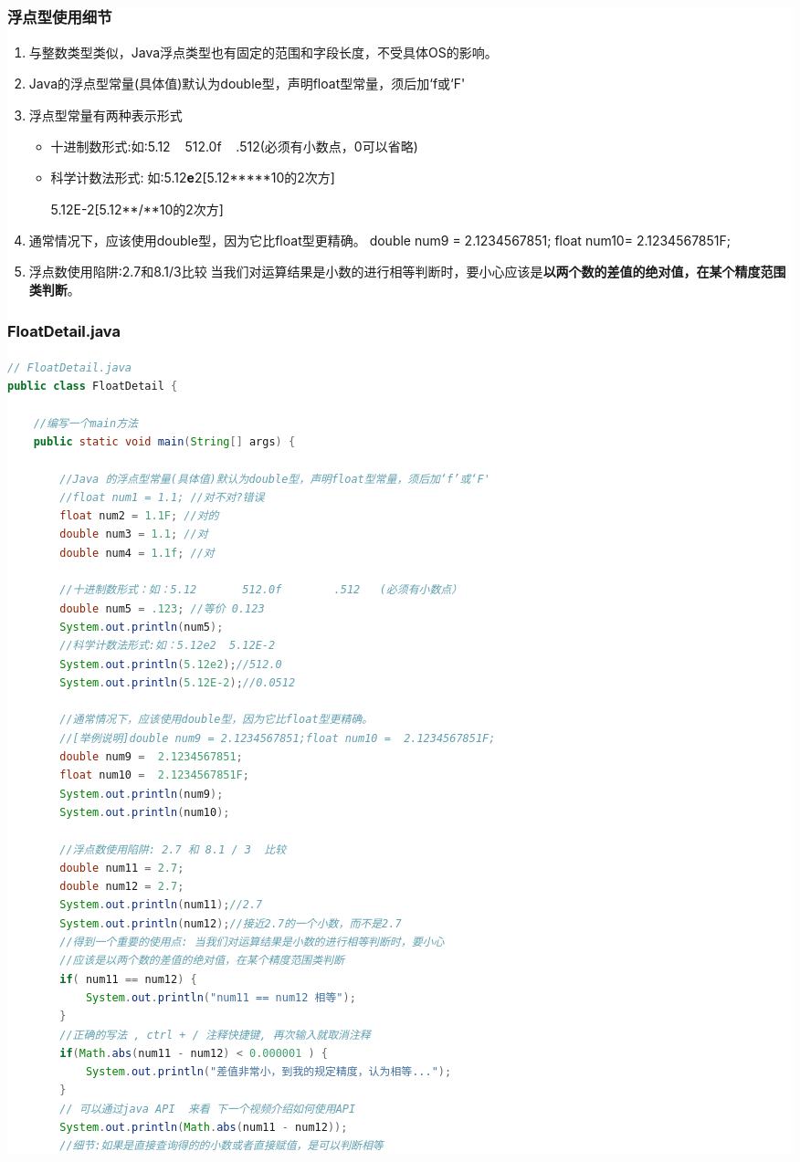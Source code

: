 ### 浮点型使用细节

1. 与整数类型类似，Java浮点类型也有固定的范围和字段长度，不受具体OS的影响。

2. Java的浮点型常量(具体值)默认为double型，声明float型常量，须后加‘f或‘F'

3. 浮点型常量有两种表示形式

   - 十进制数形式:如:5.12    512.0f    .512(必须有小数点，0可以省略)

   - 科学计数法形式: 如:5.12**e**2[5.12*****10的2次方]

     5.12E-2[5.12**/**10的2次方]

4. 通常情况下，应该使用double型，因为它比float型更精确。
   double num9 = 2.1234567851;
   float num10= 2.1234567851F;

5. 浮点数使用陷阱:2.7和8.1/3比较
   当我们对运算结果是小数的进行相等判断时，要小心应该是**以两个数的差值的绝对值，在某个精度范围类判断**。

### FloatDetail.java

```java
// FloatDetail.java
public class FloatDetail { 

    //编写一个main方法
    public static void main(String[] args) {

        //Java 的浮点型常量(具体值)默认为double型，声明float型常量，须后加‘f’或‘F'
        //float num1 = 1.1; //对不对?错误
        float num2 = 1.1F; //对的
        double num3 = 1.1; //对
        double num4 = 1.1f; //对

        //十进制数形式：如：5.12       512.0f        .512   (必须有小数点）
        double num5 = .123; //等价 0.123
        System.out.println(num5);
        //科学计数法形式:如：5.12e2  5.12E-2 
        System.out.println(5.12e2);//512.0
        System.out.println(5.12E-2);//0.0512

        //通常情况下，应该使用double型，因为它比float型更精确。
        //[举例说明]double num9 = 2.1234567851;float num10 =  2.1234567851F;
        double num9 =  2.1234567851;
        float num10 =  2.1234567851F;
        System.out.println(num9);
        System.out.println(num10);

        //浮点数使用陷阱: 2.7 和 8.1 / 3  比较
        double num11 = 2.7;
        double num12 = 2.7;    
        System.out.println(num11);//2.7
        System.out.println(num12);//接近2.7的一个小数，而不是2.7
        //得到一个重要的使用点: 当我们对运算结果是小数的进行相等判断时，要小心
        //应该是以两个数的差值的绝对值，在某个精度范围类判断
        if( num11 == num12) {
            System.out.println("num11 == num12 相等");
        }
        //正确的写法 , ctrl + / 注释快捷键, 再次输入就取消注释
        if(Math.abs(num11 - num12) < 0.000001 ) {
            System.out.println("差值非常小，到我的规定精度，认为相等...");
        }
        // 可以通过java API  来看 下一个视频介绍如何使用API
        System.out.println(Math.abs(num11 - num12));
        //细节:如果是直接查询得的的小数或者直接赋值，是可以判断相等
```